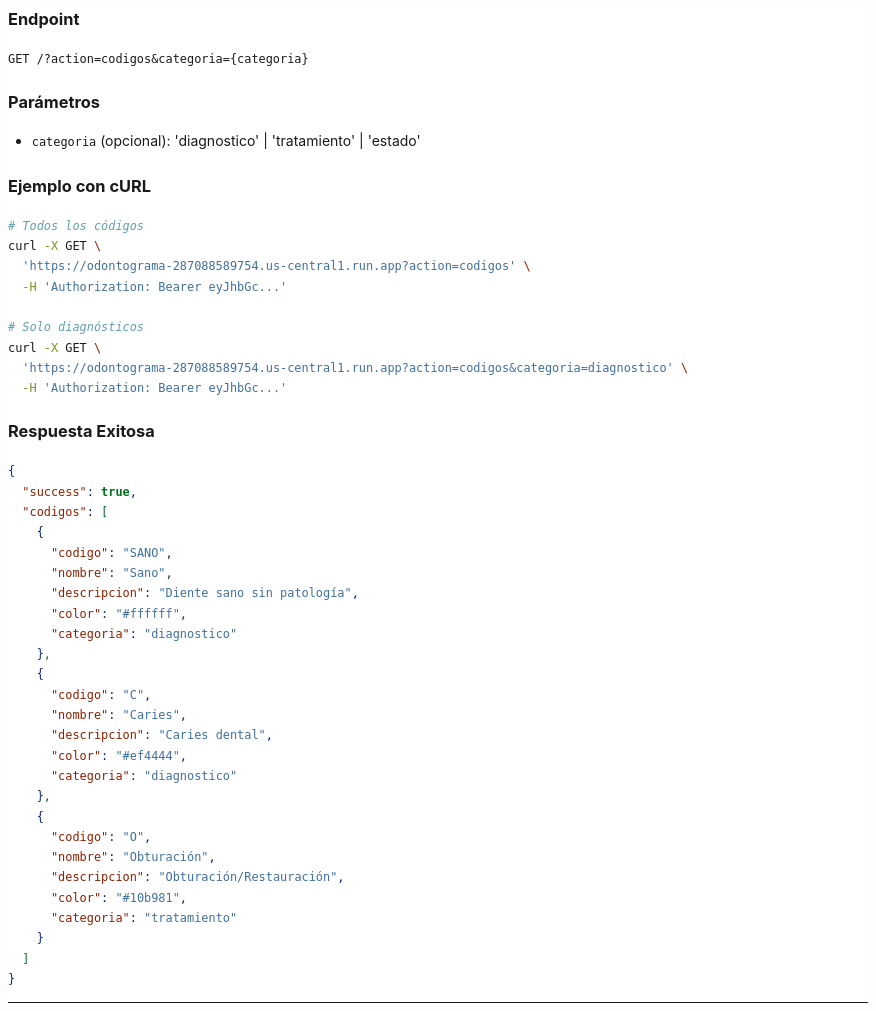 ### Endpoint
```
GET /?action=codigos&categoria={categoria}
```

### Parámetros
- `categoria` (opcional): 'diagnostico' | 'tratamiento' | 'estado'

### Ejemplo con cURL
```bash
# Todos los códigos
curl -X GET \
  'https://odontograma-287088589754.us-central1.run.app?action=codigos' \
  -H 'Authorization: Bearer eyJhbGc...'

# Solo diagnósticos
curl -X GET \
  'https://odontograma-287088589754.us-central1.run.app?action=codigos&categoria=diagnostico' \
  -H 'Authorization: Bearer eyJhbGc...'
```

### Respuesta Exitosa
```json
{
  "success": true,
  "codigos": [
    {
      "codigo": "SANO",
      "nombre": "Sano",
      "descripcion": "Diente sano sin patología",
      "color": "#ffffff",
      "categoria": "diagnostico"
    },
    {
      "codigo": "C",
      "nombre": "Caries",
      "descripcion": "Caries dental",
      "color": "#ef4444",
      "categoria": "diagnostico"
    },
    {
      "codigo": "O",
      "nombre": "Obturación",
      "descripcion": "Obturación/Restauración",
      "color": "#10b981",
      "categoria": "tratamiento"
    }
  ]
}
```

---